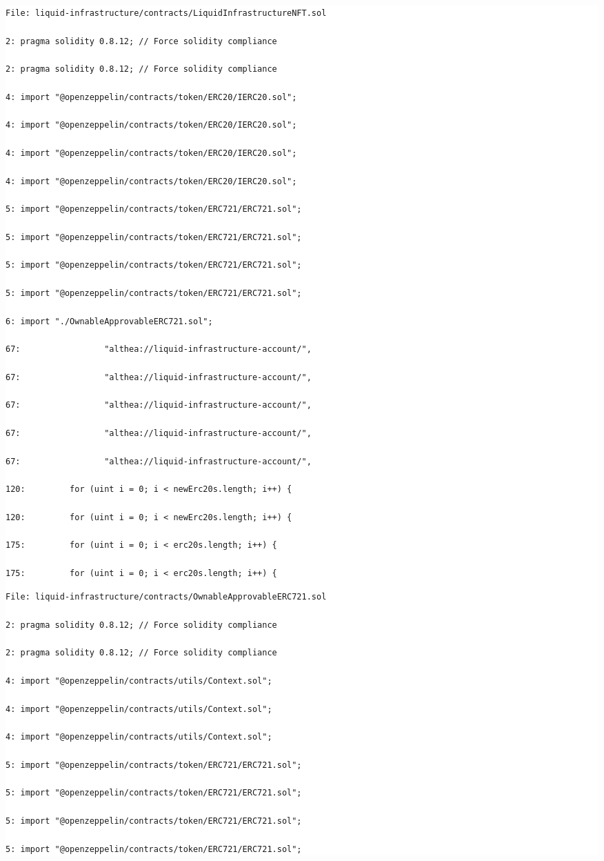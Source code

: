 ```solidity
File: liquid-infrastructure/contracts/LiquidInfrastructureNFT.sol

2: pragma solidity 0.8.12; // Force solidity compliance

2: pragma solidity 0.8.12; // Force solidity compliance

4: import "@openzeppelin/contracts/token/ERC20/IERC20.sol";

4: import "@openzeppelin/contracts/token/ERC20/IERC20.sol";

4: import "@openzeppelin/contracts/token/ERC20/IERC20.sol";

4: import "@openzeppelin/contracts/token/ERC20/IERC20.sol";

5: import "@openzeppelin/contracts/token/ERC721/ERC721.sol";

5: import "@openzeppelin/contracts/token/ERC721/ERC721.sol";

5: import "@openzeppelin/contracts/token/ERC721/ERC721.sol";

5: import "@openzeppelin/contracts/token/ERC721/ERC721.sol";

6: import "./OwnableApprovableERC721.sol";

67:                 "althea://liquid-infrastructure-account/",

67:                 "althea://liquid-infrastructure-account/",

67:                 "althea://liquid-infrastructure-account/",

67:                 "althea://liquid-infrastructure-account/",

67:                 "althea://liquid-infrastructure-account/",

120:         for (uint i = 0; i < newErc20s.length; i++) {

120:         for (uint i = 0; i < newErc20s.length; i++) {

175:         for (uint i = 0; i < erc20s.length; i++) {

175:         for (uint i = 0; i < erc20s.length; i++) {

```

```solidity
File: liquid-infrastructure/contracts/OwnableApprovableERC721.sol

2: pragma solidity 0.8.12; // Force solidity compliance

2: pragma solidity 0.8.12; // Force solidity compliance

4: import "@openzeppelin/contracts/utils/Context.sol";

4: import "@openzeppelin/contracts/utils/Context.sol";

4: import "@openzeppelin/contracts/utils/Context.sol";

5: import "@openzeppelin/contracts/token/ERC721/ERC721.sol";

5: import "@openzeppelin/contracts/token/ERC721/ERC721.sol";

5: import "@openzeppelin/contracts/token/ERC721/ERC721.sol";

5: import "@openzeppelin/contracts/token/ERC721/ERC721.sol";
```